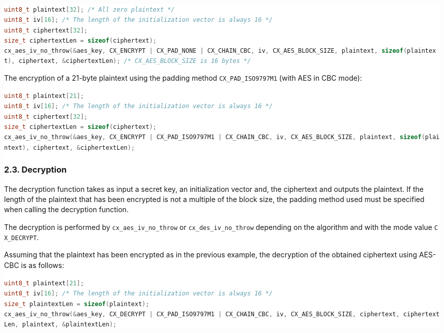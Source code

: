```c
uint8_t plaintext[32]; /* All zero plaintext */
uint8_t iv[16]; /* The length of the initialization vector is always 16 */
uint8_t ciphertext[32];
size_t ciphertextLen = sizeof(ciphertext);
cx_aes_iv_no_throw(&aes_key, CX_ENCRYPT | CX_PAD_NONE | CX_CHAIN_CBC, iv, CX_AES_BLOCK_SIZE, plaintext, sizeof(plaintext), ciphertext, &ciphertextLen); /* CX_AES_BLOCK_SIZE is 16 bytes */
```

The encryption of a 21-byte plaintext using the padding method `CX_PAD_ISO9797M1` (with AES in CBC mode):

```c
uint8_t plaintext[21];
uint8_t iv[16]; /* The length of the initialization vector is always 16 */
uint8_t ciphertext[32];
size_t ciphertextLen = sizeof(ciphertext);
cx_aes_iv_no_throw(&aes_key, CX_ENCRYPT | CX_PAD_ISO9797M1 | CX_CHAIN_CBC, iv, CX_AES_BLOCK_SIZE, plaintext, sizeof(plaintext), ciphertext, &ciphertextLen);
```

### 2.3. Decryption

The decryption function takes as input a secret key, an initialization vector and, the ciphertext and outputs the plaintext.
If the length of the plaintext that has been encrypted is not a multiple of the block size, the padding method used must be specified when calling the decryption function.

The decryption is performed by `cx_aes_iv_no_throw` or `cx_des_iv_no_throw` depending on the algorithm and with the mode value `CX_DECRYPT`.

Assuming that the plaintext has been encrypted as in the previous example, the decryption of the obtained ciphertext using AES-CBC is as follows:

```c
uint8_t plaintext[21];
uint8_t iv[16]; /* The length of the initialization vector is always 16 */
size_t plaintextLen = sizeof(plaintext);
cx_aes_iv_no_throw(&aes_key, CX_DECRYPT | CX_PAD_ISO9797M1 | CX_CHAIN_CBC, iv, CX_AES_BLOCK_SIZE, ciphertext, ciphertextLen, plaintext, &plaintextLen);
```